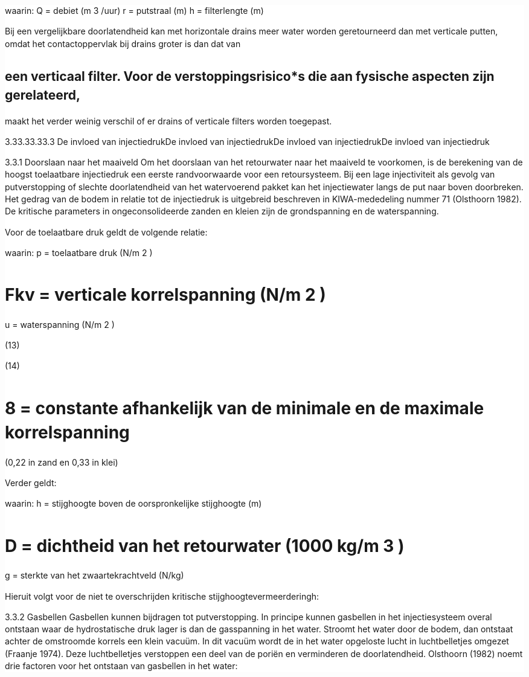waarin: Q = debiet (m 3 /uur) r = putstraal (m) h = filterlengte (m) 

Bij een vergelijkbare doorlatendheid kan met horizontale drains meer water worden geretourneerd dan met verticale putten, omdat het contactoppervlak bij drains groter is dan dat van 

## een verticaal filter. Voor de verstoppingsrisico*s die aan fysische aspecten zijn gerelateerd, 

maakt het verder weinig verschil of er drains of verticale filters worden toegepast. 

3.33.33.33.3 De invloed van injectiedrukDe invloed van injectiedrukDe invloed van injectiedrukDe invloed van injectiedruk 

3.3.1 Doorslaan naar het maaiveld Om het doorslaan van het retourwater naar het maaiveld te voorkomen, is de berekening van de hoogst toelaatbare injectiedruk een eerste randvoorwaarde voor een retoursysteem. Bij een lage injectiviteit als gevolg van putverstopping of slechte doorlatendheid van het watervoerend pakket kan het injectiewater langs de put naar boven doorbreken. Het gedrag van de bodem in relatie tot de injectiedruk is uitgebreid beschreven in KIWA-mededeling nummer 71 (Olsthoorn 1982). De kritische parameters in ongeconsolideerde zanden en kleien zijn de grondspanning en de waterspanning. 

Voor de toelaatbare druk geldt de volgende relatie: 

waarin: p = toelaatbare druk (N/m 2 ) 

# Fkv = verticale korrelspanning (N/m 2 ) 

 u = waterspanning (N/m 2 ) 


 (13) 

 (14) 

# 8 = constante afhankelijk van de minimale en de maximale korrelspanning 

 (0,22 in zand en 0,33 in klei) 

Verder geldt: 

waarin: h = stijghoogte boven de oorspronkelijke stijghoogte (m) 

# D = dichtheid van het retourwater (1000 kg/m 3 ) 

 g = sterkte van het zwaartekrachtveld (N/kg) 

Hieruit volgt voor de niet te overschrijden kritische stijghoogtevermeerderingh: 

3.3.2 Gasbellen Gasbellen kunnen bijdragen tot putverstopping. In principe kunnen gasbellen in het injectiesysteem overal ontstaan waar de hydrostatische druk lager is dan de gasspanning in het water. Stroomt het water door de bodem, dan ontstaat achter de omstroomde korrels een klein vacuüm. In dit vacuüm wordt de in het water opgeloste lucht in luchtbelletjes omgezet (Fraanje 1974). Deze luchtbelletjes verstoppen een deel van de poriën en verminderen de doorlatendheid. Olsthoorn (1982) noemt drie factoren voor het ontstaan van gasbellen in het water: 
